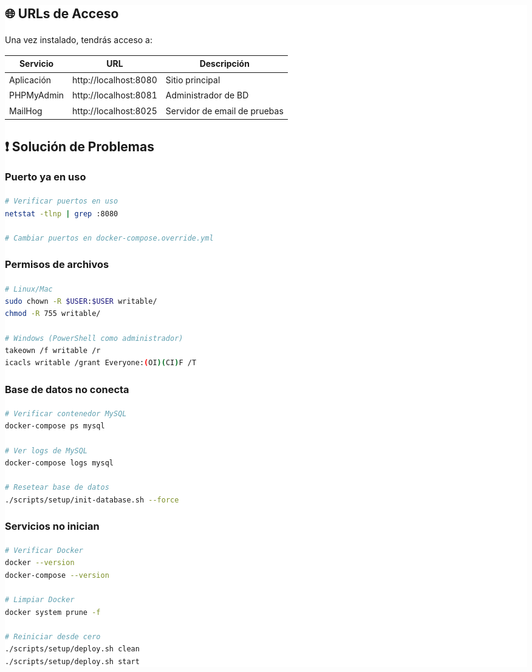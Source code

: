 ## 🌐 URLs de Acceso

Una vez instalado, tendrás acceso a:

| Servicio | URL | Descripción |
|----------|-----|-------------|
| Aplicación | http://localhost:8080 | Sitio principal |
| PHPMyAdmin | http://localhost:8081 | Administrador de BD |
| MailHog | http://localhost:8025 | Servidor de email de pruebas |

## ❗ Solución de Problemas

### Puerto ya en uso
```bash
# Verificar puertos en uso
netstat -tlnp | grep :8080

# Cambiar puertos en docker-compose.override.yml
```

### Permisos de archivos
```bash
# Linux/Mac
sudo chown -R $USER:$USER writable/
chmod -R 755 writable/

# Windows (PowerShell como administrador)
takeown /f writable /r
icacls writable /grant Everyone:(OI)(CI)F /T
```

### Base de datos no conecta
```bash
# Verificar contenedor MySQL
docker-compose ps mysql

# Ver logs de MySQL
docker-compose logs mysql

# Resetear base de datos
./scripts/setup/init-database.sh --force
```

### Servicios no inician
```bash
# Verificar Docker
docker --version
docker-compose --version

# Limpiar Docker
docker system prune -f

# Reiniciar desde cero
./scripts/setup/deploy.sh clean
./scripts/setup/deploy.sh start
```
